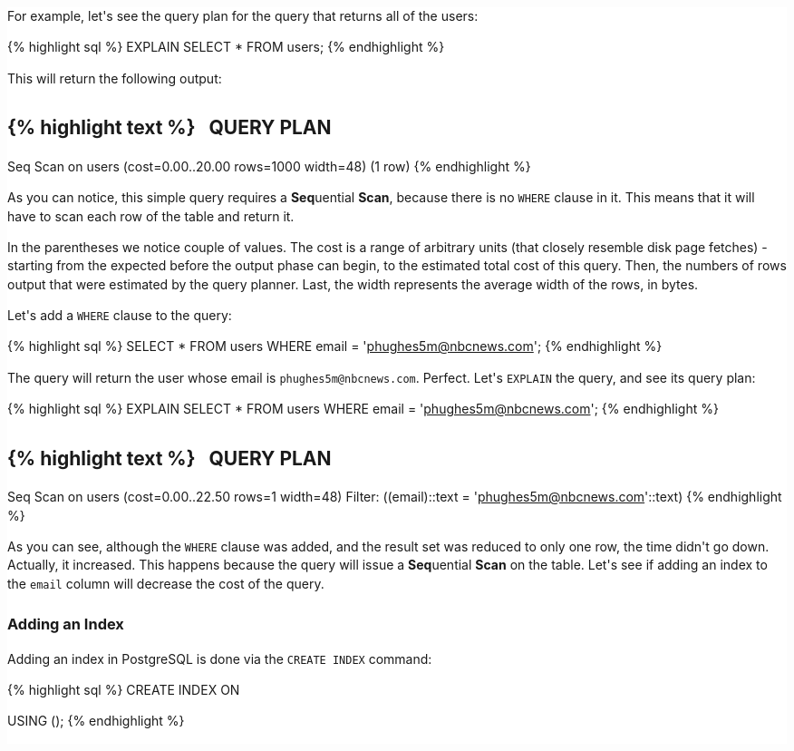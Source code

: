For example, let's see the query plan for the query that returns all of the users:

{% highlight sql %}
EXPLAIN SELECT * FROM users;
{% endhighlight %}

This will return the following output:

{% highlight text %}
                          QUERY PLAN
----------------------------------------------------------
 Seq Scan on users  (cost=0.00..20.00 rows=1000 width=48)
(1 row)
{% endhighlight %}

As you can notice, this simple query requires a **Seq**uential **Scan**, because
there is no `WHERE` clause in it. This means that it will have to scan each row
of the table and return it.

In the parentheses we notice couple of values. The cost is a range of arbitrary
units (that closely resemble disk page fetches) - starting from the expected
before the output phase can begin, to the estimated total cost of this query.
Then, the numbers of rows output that were estimated by the query planner. Last,
the width represents the average width of the rows, in bytes.

Let's add a `WHERE` clause to the query:

{% highlight sql %}
SELECT * FROM users WHERE email = 'phughes5m@nbcnews.com';
{% endhighlight %}

The query will return the user whose email is `phughes5m@nbcnews.com`. Perfect.
Let's `EXPLAIN` the query, and see its query plan:

{% highlight sql %}
EXPLAIN SELECT * FROM users WHERE email = 'phughes5m@nbcnews.com';
{% endhighlight %}

{% highlight text %}
                          QUERY PLAN
----------------------------------------------------------
 Seq Scan on users  (cost=0.00..22.50 rows=1 width=48)
   Filter: ((email)::text = 'phughes5m@nbcnews.com'::text)
{% endhighlight %}

As you can see, although the `WHERE` clause was added, and the result set was
reduced to only one row, the time didn't go down. Actually, it increased. This
happens because the query will issue a **Seq**uential **Scan** on the table.
Let's see if adding an index to the `email` column will decrease the cost of the
query.

### Adding an Index

Adding an index in PostgreSQL is done via the `CREATE INDEX` command:

{% highlight sql %}
CREATE INDEX <index name> ON <table name> USING <method>(<column name>);
{% endhighlight %}

